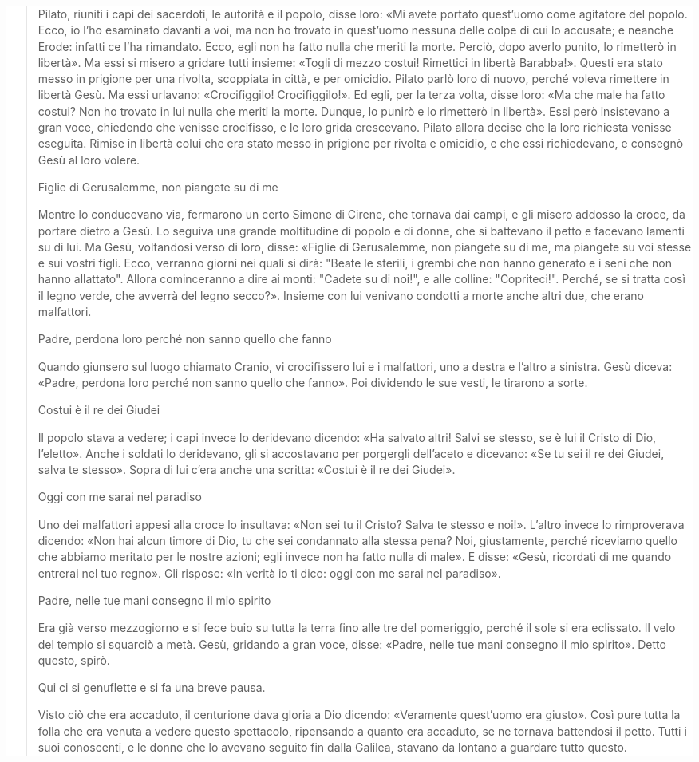> Pilato, riuniti i capi dei sacerdoti, le autorità e il popolo, disse loro: «Mi avete portato quest’uomo come agitatore del popolo. Ecco, io l’ho esaminato davanti a voi, ma non ho trovato in quest’uomo nessuna delle colpe di cui lo accusate; e neanche Erode: infatti ce l’ha rimandato. Ecco, egli non ha fatto nulla che meriti la morte. Perciò, dopo averlo punito, lo rimetterò in libertà». Ma essi si misero a gridare tutti insieme: «Togli di mezzo costui! Rimettici in libertà Barabba!». Questi era stato messo in prigione per una rivolta, scoppiata in città, e per omicidio. Pilato parlò loro di nuovo, perché voleva rimettere in libertà Gesù. Ma essi urlavano: «Crocifiggilo! Crocifiggilo!». Ed egli, per la terza volta, disse loro: «Ma che male ha fatto costui? Non ho trovato in lui nulla che meriti la morte. Dunque, lo punirò e lo rimetterò in libertà». Essi però insistevano a gran voce, chiedendo che venisse crocifisso, e le loro grida crescevano. Pilato allora decise che la loro richiesta venisse eseguita. Rimise in libertà colui che era stato messo in prigione per rivolta e omicidio, e che essi richiedevano, e consegnò Gesù al loro volere.
> 
> Figlie di Gerusalemme, non piangete su di me
> 
> Mentre lo conducevano via, fermarono un certo Simone di Cirene, che tornava dai campi, e gli misero addosso la croce, da portare dietro a Gesù. Lo seguiva una grande moltitudine di popolo e di donne, che si battevano il petto e facevano lamenti su di lui. Ma Gesù, voltandosi verso di loro, disse: «Figlie di Gerusalemme, non piangete su di me, ma piangete su voi stesse e sui vostri figli. Ecco, verranno giorni nei quali si dirà: "Beate le sterili, i grembi che non hanno generato e i seni che non hanno allattato". Allora cominceranno a dire ai monti: "Cadete su di noi!", e alle colline: "Copriteci!". Perché, se si tratta così il legno verde, che avverrà del legno secco?».
> Insieme con lui venivano condotti a morte anche altri due, che erano malfattori.
> 
> Padre, perdona loro perché non sanno quello che fanno
> 
> Quando giunsero sul luogo chiamato Cranio, vi crocifissero lui e i malfattori, uno a destra e l’altro a sinistra. Gesù diceva: «Padre, perdona loro perché non sanno quello che fanno».
> Poi dividendo le sue vesti, le tirarono a sorte.
> 
> Costui è il re dei Giudei
> 
> Il popolo stava a vedere; i capi invece lo deridevano dicendo: «Ha salvato altri! Salvi se stesso, se è lui il Cristo di Dio, l’eletto». Anche i soldati lo deridevano, gli si accostavano per porgergli dell’aceto e dicevano: «Se tu sei il re dei Giudei, salva te stesso». Sopra di lui c’era anche una scritta: «Costui è il re dei Giudei».
> 
> Oggi con me sarai nel paradiso
> 
> Uno dei malfattori appesi alla croce lo insultava: «Non sei tu il Cristo? Salva te stesso e noi!». L’altro invece lo rimproverava dicendo: «Non hai alcun timore di Dio, tu che sei condannato alla stessa pena? Noi, giustamente, perché riceviamo quello che abbiamo meritato per le nostre azioni; egli invece non ha fatto nulla di male». E disse: «Gesù, ricordati di me quando entrerai nel tuo regno». Gli rispose: «In verità io ti dico: oggi con me sarai nel paradiso».
> 
> Padre, nelle tue mani consegno il mio spirito
> 
> Era già verso mezzogiorno e si fece buio su tutta la terra fino alle tre del pomeriggio, perché il sole si era eclissato. Il velo del tempio si squarciò a metà. Gesù, gridando a gran voce, disse: «Padre, nelle tue mani consegno il mio spirito». Detto questo, spirò.
> 
> Qui ci si genuflette e si fa una breve pausa.
> 
> Visto ciò che era accaduto, il centurione dava gloria a Dio dicendo: «Veramente quest’uomo era giusto». Così pure tutta la folla che era venuta a vedere questo spettacolo, ripensando a quanto era accaduto, se ne tornava battendosi il petto. Tutti i suoi conoscenti, e le donne che lo avevano seguito fin dalla Galilea, stavano da lontano a guardare tutto questo.